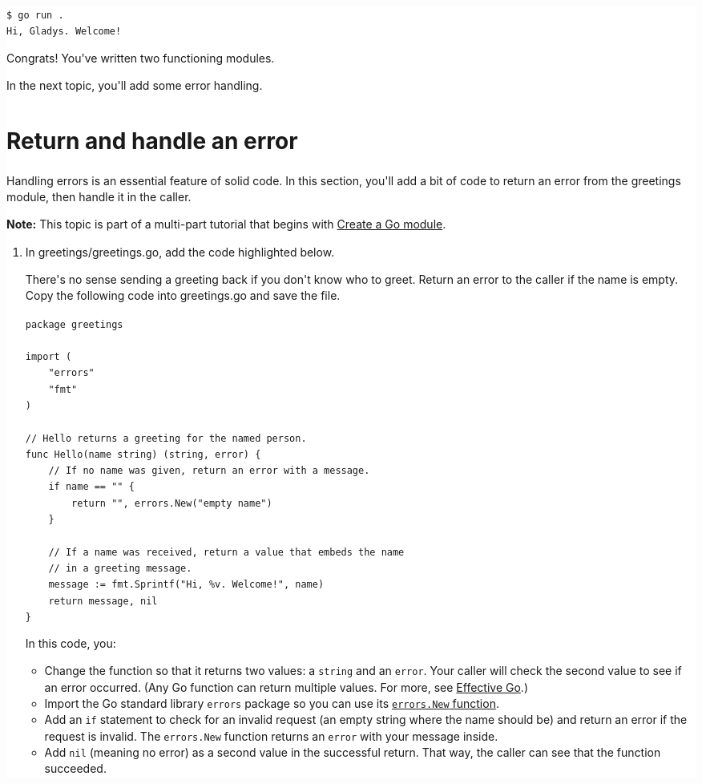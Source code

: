    ```
   $ go run .
   Hi, Gladys. Welcome!

   ```

Congrats! You've written two functioning modules.

In the next topic, you'll add some error handling.

# Return and handle an error

Handling errors is an essential feature of solid code. In this section, you'll add a bit of code to return an error from the greetings module, then handle it in the caller.

**Note:** This topic is part of a multi-part tutorial that begins with [Create a Go module](https://golang.google.cn/doc/tutorial/create-module.html).

1. In greetings/greetings.go, add the code highlighted below.

   There's no sense sending a greeting back if you don't know who to greet. Return an error to the caller if the name is empty. Copy the following code into greetings.go and save the file.

   ```
   package greetings

   import (
       "errors"
       "fmt"
   )

   // Hello returns a greeting for the named person.
   func Hello(name string) (string, error) {
       // If no name was given, return an error with a message.
       if name == "" {
           return "", errors.New("empty name")
       }

       // If a name was received, return a value that embeds the name
       // in a greeting message.
       message := fmt.Sprintf("Hi, %v. Welcome!", name)
       return message, nil
   }

   ```

   In this code, you:

   - Change the function so that it returns two values: a `string` and an `error`. Your caller will check the second value to see if an error occurred. (Any Go function can return multiple values. For more, see [Effective Go](https://golang.google.cn/doc/effective_go.html#multiple-returns).)
   - Import the Go standard library `errors` package so you can use its [`errors.New` function](https://pkg.go.dev/errors/#example-New).
   - Add an `if` statement to check for an invalid request (an empty string where the name should be) and return an error if the request is invalid. The `errors.New` function returns an `error` with your message inside.
   - Add `nil` (meaning no error) as a second value in the successful return. That way, the caller can see that the function succeeded.
